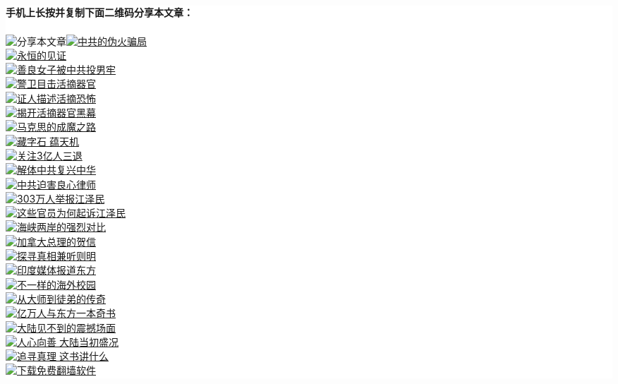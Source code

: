 <strong>手机上长按并复制下面二维码分享本文章：</strong><br><br><img src="http://d1p1.ip.zn2.us/v.php?action=qrcode&url=/gb/12/5/5/n3582162.md%231" title="分享本文章"></td><td VALIGN=TOP><a href="/gb/16/1/21/n4622075.md?dfh#1" target="_blank"><img src="https://raw.githubusercontent.com/xlget2929/djy/master/gb/300/wei-f1.jpg" title="中共的伪火骗局"  alt="中共的伪火骗局"></a><br><a href="https://github.com/xlget2929/www/blob/master/README.md?dfh#9" target="_blank"><img src="https://raw.githubusercontent.com/xlget2929/djy/master/gb/300/yong-h.jpg" title="永恒的见证"  alt="永恒的见证"></a><br><a href="/gb/13/9/29/n3974789.md?dfh#1" target="_blank"><img src="https://raw.githubusercontent.com/xlget2929/djy/master/gb/300/shang-lnz.jpg" title="善良女子被中共投男牢"  alt="善良女子被中共投男牢"></a><br><a href="/gb/16/3/16/n4663449.md?dfh#1" target="_blank"><img src="https://raw.githubusercontent.com/xlget2929/djy/master/gb/300/huo-z3.jpg" title="警卫目击活摘器官"  alt="警卫目击活摘器官"></a><br><a href="/gb/16/8/7/n8177641.md?dfh#1" target="_blank"><img src="https://raw.githubusercontent.com/xlget2929/djy/master/gb/300/huo-z4.jpg" title="证人描述活摘恐怖"  alt="证人描述活摘恐怖"></a><br><a href="/gb/10/4/19/n2881569.md?dfh#1" target="_blank"><img src="https://raw.githubusercontent.com/xlget2929/djy/master/gb/300/huo-z1.jpg" title="揭开活摘器官黑幕"  alt="揭开活摘器官黑幕"></a><br><a href="/gb/10/11/7/n3077476.md?dfh#1" target="_blank"><img src="https://raw.githubusercontent.com/xlget2929/djy/master/gb/300/ma-ks.jpg" title="马克思的成魔之路"  alt="马克思的成魔之路"></a><br><a href="/gb/14/6/9/n4173977.md?dfh#1" target="_blank"><img src="https://raw.githubusercontent.com/xlget2929/djy/master/gb/300/chang-zs.jpg" title="藏字石 蕴天机"  alt="藏字石 蕴天机"></a><br><a href="/gb/18/5/10/n10381511.md?dfh#1" target="_blank"><img src="https://raw.githubusercontent.com/xlget2929/djy/master/gb/300/st1.jpg" title="关注3亿人三退"  alt="关注3亿人三退"></a><br><a href="/gb/18/3/21/n10237682.md?dfh#1" target="_blank"><img src="https://raw.githubusercontent.com/xlget2929/djy/master/gb/300/jie-t.jpg" title="解体中共复兴中华"  alt="解体中共复兴中华"></a><br><a href="/gb/9/2/9/n2422991.md?dfh#1" target="_blank"><img src="https://raw.githubusercontent.com/xlget2929/djy/master/gb/300/gao-zs.jpg" title="中共迫害良心律师"  alt="中共迫害良心律师"></a><br><a href="/gb/18/12/9/n10900044.md?dfh#1" target="_blank"><img src="https://raw.githubusercontent.com/xlget2929/djy/master/gb/300/sj1.jpg" title="303万人举报江泽民"  alt="303万人举报江泽民"></a><br><a href="/gb/18/8/28/n10672014.md?dfh#1" target="_blank"><img src="https://raw.githubusercontent.com/xlget2929/djy/master/gb/300/sj2.jpg" title="这些官员为何起诉江泽民"  alt="这些官员为何起诉江泽民"></a><br><a href="/gb/8/12/18/n2367165.md?dfh#1" target="_blank"><img src="https://raw.githubusercontent.com/xlget2929/djy/master/gb/300/liangan.jpg" title="海峡两岸的强烈对比"  alt="海峡两岸的强烈对比"></a><br><a href="/gb/15/12/10/n4593139.md?dfh#1" target="_blank"><img src="https://raw.githubusercontent.com/xlget2929/djy/master/gb/300/jia-ndzl.jpg" title="加拿大总理的贺信"  alt="加拿大总理的贺信"></a><br><a href="/gb/11/6/17/n3289382.md?dfh#1" target="_blank"><img src="https://raw.githubusercontent.com/xlget2929/djy/master/gb/300/xiao-wd.jpg" title="探寻真相兼听则明"  alt="探寻真相兼听则明"></a><br><a href="/gb/18/10/27/n10812623.md?dfh#1" target="_blank"><img src="https://raw.githubusercontent.com/xlget2929/djy/master/gb/300/yindu.jpg" title="印度媒体报道东方"  alt="印度媒体报道东方"></a><br><a href="/gb/18/6/9/n10469652.md?dfh#1" target="_blank"><img src="https://raw.githubusercontent.com/xlget2929/djy/master/gb/300/xie-j.jpg" title="不一样的海外校园"  alt="不一样的海外校园"></a><br><a href="/gb/7/4/5/n1669415.md?dfh#1" target="_blank"><img src="https://raw.githubusercontent.com/xlget2929/djy/master/gb/300/li-up.jpg" title="从大师到徒弟的传奇"  alt="从大师到徒弟的传奇"></a><br><a href="/gb/17/5/26/n9191512.md?dfh#1" target="_blank"><img src="https://raw.githubusercontent.com/xlget2929/djy/master/gb/300/zfl2.jpg" title="亿万人与东方一本奇书"  alt="亿万人与东方一本奇书"></a><br><a href="/gb/13/11/27/n4020290.md?dfh#1" target="_blank"><img src="https://raw.githubusercontent.com/xlget2929/djy/master/gb/300/zhen-h.jpg" title="大陆见不到的震撼场面"  alt="大陆见不到的震撼场面"></a><br><a href="/gb/15/7/17/n4482910.md?dfh#1" target="_blank"><img src="https://raw.githubusercontent.com/xlget2929/djy/master/gb/300/dalu-sk.jpg" title="人心向善 大陆当初盛况"  alt="人心向善 大陆当初盛况"></a><br><a href="/gb/19/1/5/n10955468.md?dfh#1" target="_blank"><img src="https://raw.githubusercontent.com/xlget2929/djy/master/gb/300/zfl1.jpg" title="追寻真理 这书讲什么"  alt="追寻真理 这书讲什么"></a><br><a href="https://github.com/bannedbook/fanqiang/wiki" target="_blank"><img src="https://raw.githubusercontent.com/xlget2929/djy/master/gb/300/fq1.jpg" title="下载免费翻墙软件"  alt="下载免费翻墙软件"></a><br></td></tr></table>